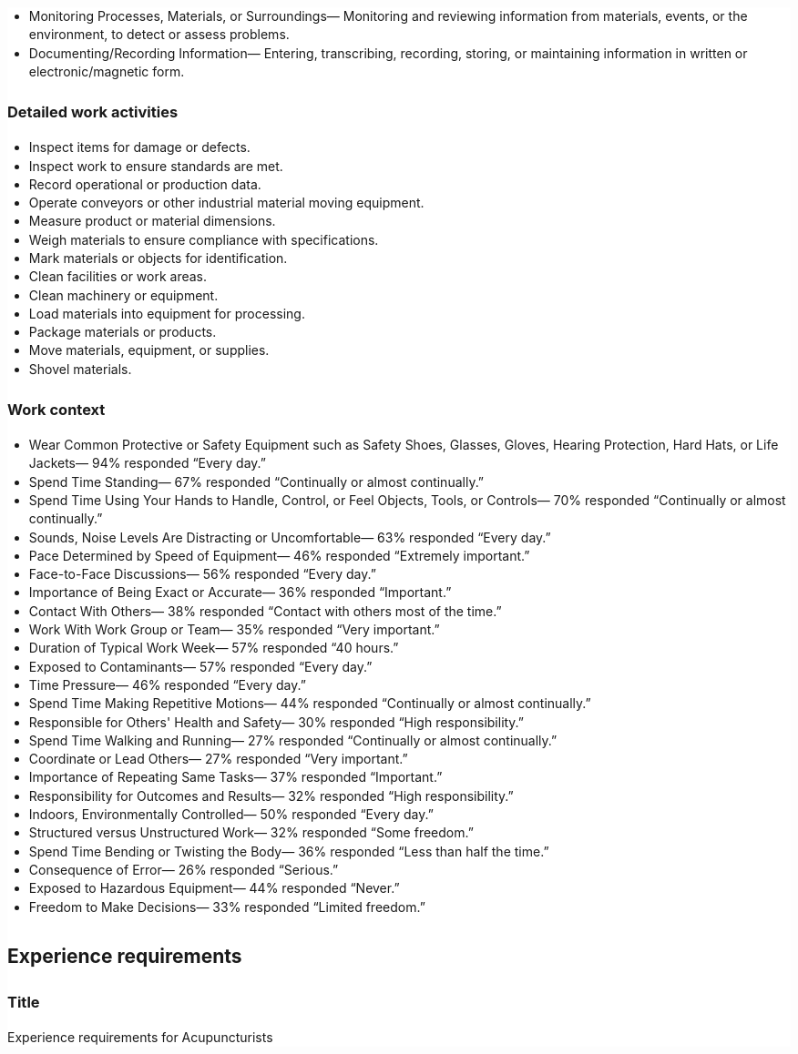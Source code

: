 - Monitoring Processes, Materials, or Surroundings— Monitoring and reviewing information from materials, events, or the environment, to detect or assess problems.
- Documenting/Recording Information— Entering, transcribing, recording, storing, or maintaining information in written or electronic/magnetic form.

### Detailed work activities
- Inspect items for damage or defects.
- Inspect work to ensure standards are met.
- Record operational or production data.
- Operate conveyors or other industrial material moving equipment.
- Measure product or material dimensions.
- Weigh materials to ensure compliance with specifications.
- Mark materials or objects for identification.
- Clean facilities or work areas.
- Clean machinery or equipment.
- Load materials into equipment for processing.
- Package materials or products.
- Move materials, equipment, or supplies.
- Shovel materials.

### Work context
- Wear Common Protective or Safety Equipment such as Safety Shoes, Glasses, Gloves, Hearing Protection, Hard Hats, or Life Jackets— 94% responded “Every day.”
- Spend Time Standing— 67% responded “Continually or almost continually.”
- Spend Time Using Your Hands to Handle, Control, or Feel Objects, Tools, or Controls— 70% responded “Continually or almost continually.”
- Sounds, Noise Levels Are Distracting or Uncomfortable— 63% responded “Every day.”
- Pace Determined by Speed of Equipment— 46% responded “Extremely important.”
- Face-to-Face Discussions— 56% responded “Every day.”
- Importance of Being Exact or Accurate— 36% responded “Important.”
- Contact With Others— 38% responded “Contact with others most of the time.”
- Work With Work Group or Team— 35% responded “Very important.”
- Duration of Typical Work Week— 57% responded “40 hours.”
- Exposed to Contaminants— 57% responded “Every day.”
- Time Pressure— 46% responded “Every day.”
- Spend Time Making Repetitive Motions— 44% responded “Continually or almost continually.”
- Responsible for Others' Health and Safety— 30% responded “High responsibility.”
- Spend Time Walking and Running— 27% responded “Continually or almost continually.”
- Coordinate or Lead Others— 27% responded “Very important.”
- Importance of Repeating Same Tasks— 37% responded “Important.”
- Responsibility for Outcomes and Results— 32% responded “High responsibility.”
- Indoors, Environmentally Controlled— 50% responded “Every day.”
- Structured versus Unstructured Work— 32% responded “Some freedom.”
- Spend Time Bending or Twisting the Body— 36% responded “Less than half the time.”
- Consequence of Error— 26% responded “Serious.”
- Exposed to Hazardous Equipment— 44% responded “Never.”
- Freedom to Make Decisions— 33% responded “Limited freedom.”

## Experience requirements
### Title
Experience requirements for Acupuncturists
